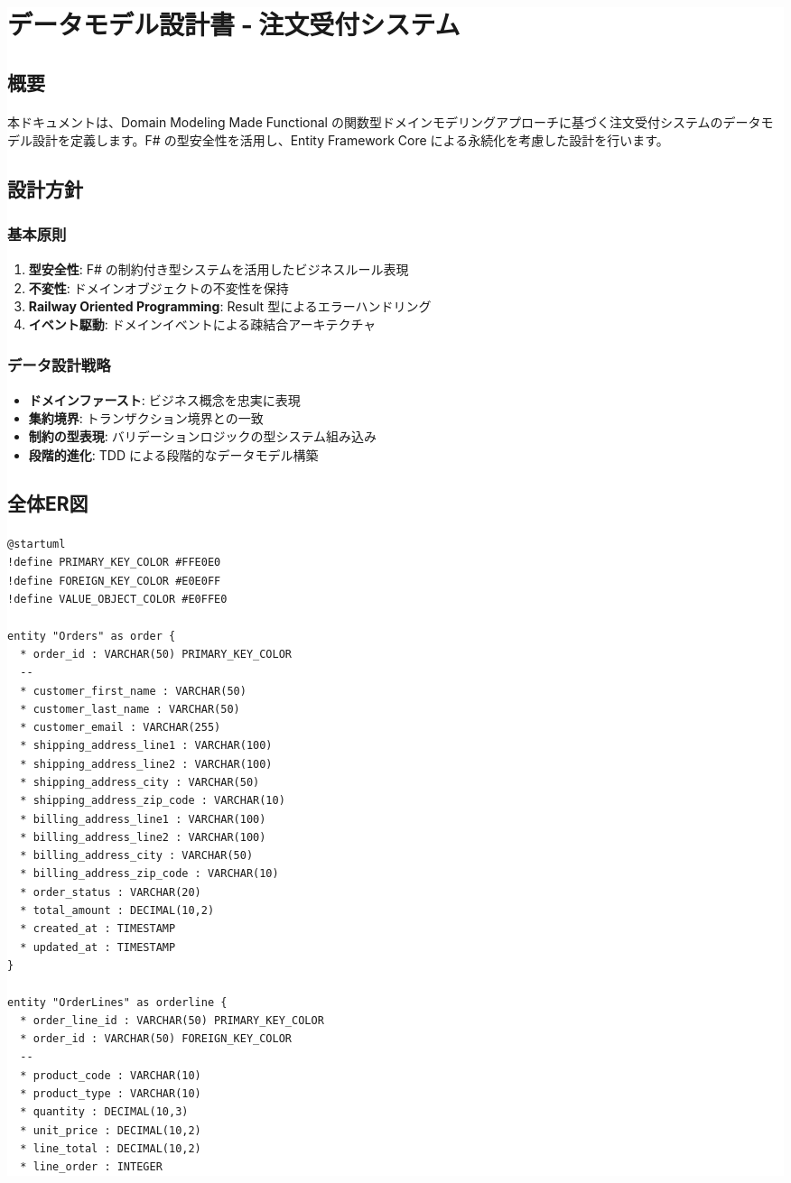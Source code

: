 # データモデル設計書 - 注文受付システム

## 概要

本ドキュメントは、Domain Modeling Made Functional の関数型ドメインモデリングアプローチに基づく注文受付システムのデータモデル設計を定義します。F# の型安全性を活用し、Entity Framework Core による永続化を考慮した設計を行います。

## 設計方針

### 基本原則

1. **型安全性**: F# の制約付き型システムを活用したビジネスルール表現
2. **不変性**: ドメインオブジェクトの不変性を保持
3. **Railway Oriented Programming**: Result 型によるエラーハンドリング
4. **イベント駆動**: ドメインイベントによる疎結合アーキテクチャ

### データ設計戦略

- **ドメインファースト**: ビジネス概念を忠実に表現
- **集約境界**: トランザクション境界との一致
- **制約の型表現**: バリデーションロジックの型システム組み込み
- **段階的進化**: TDD による段階的なデータモデル構築

## 全体ER図

```plantuml
@startuml
!define PRIMARY_KEY_COLOR #FFE0E0
!define FOREIGN_KEY_COLOR #E0E0FF
!define VALUE_OBJECT_COLOR #E0FFE0

entity "Orders" as order {
  * order_id : VARCHAR(50) PRIMARY_KEY_COLOR
  --
  * customer_first_name : VARCHAR(50)
  * customer_last_name : VARCHAR(50)
  * customer_email : VARCHAR(255)
  * shipping_address_line1 : VARCHAR(100)
  * shipping_address_line2 : VARCHAR(100)
  * shipping_address_city : VARCHAR(50)
  * shipping_address_zip_code : VARCHAR(10)
  * billing_address_line1 : VARCHAR(100)
  * billing_address_line2 : VARCHAR(100)
  * billing_address_city : VARCHAR(50)
  * billing_address_zip_code : VARCHAR(10)
  * order_status : VARCHAR(20)
  * total_amount : DECIMAL(10,2)
  * created_at : TIMESTAMP
  * updated_at : TIMESTAMP
}

entity "OrderLines" as orderline {
  * order_line_id : VARCHAR(50) PRIMARY_KEY_COLOR
  * order_id : VARCHAR(50) FOREIGN_KEY_COLOR
  --
  * product_code : VARCHAR(10)
  * product_type : VARCHAR(10)
  * quantity : DECIMAL(10,3)
  * unit_price : DECIMAL(10,2)
  * line_total : DECIMAL(10,2)
  * line_order : INTEGER
```